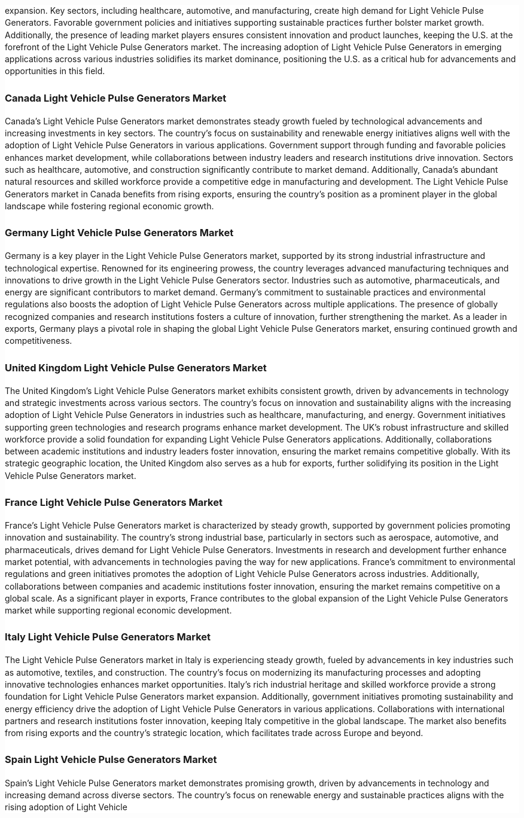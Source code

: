 expansion. Key sectors, including healthcare, automotive, and manufacturing, create high demand for Light Vehicle Pulse Generators. Favorable government policies and initiatives supporting sustainable practices further bolster market growth. Additionally, the presence of leading market players ensures consistent innovation and product launches, keeping the U.S. at the forefront of the Light Vehicle Pulse Generators market. The increasing adoption of Light Vehicle Pulse Generators in emerging applications across various industries solidifies its market dominance, positioning the U.S. as a critical hub for advancements and opportunities in this field.</p><h3>Canada Light Vehicle Pulse Generators Market</h3><p>Canada&rsquo;s Light Vehicle Pulse Generators market demonstrates steady growth fueled by technological advancements and increasing investments in key sectors. The country&rsquo;s focus on sustainability and renewable energy initiatives aligns well with the adoption of Light Vehicle Pulse Generators in various applications. Government support through funding and favorable policies enhances market development, while collaborations between industry leaders and research institutions drive innovation. Sectors such as healthcare, automotive, and construction significantly contribute to market demand. Additionally, Canada&rsquo;s abundant natural resources and skilled workforce provide a competitive edge in manufacturing and development. The Light Vehicle Pulse Generators market in Canada benefits from rising exports, ensuring the country&rsquo;s position as a prominent player in the global landscape while fostering regional economic growth.</p><h3>Germany Light Vehicle Pulse Generators Market</h3><p>Germany is a key player in the Light Vehicle Pulse Generators market, supported by its strong industrial infrastructure and technological expertise. Renowned for its engineering prowess, the country leverages advanced manufacturing techniques and innovations to drive growth in the Light Vehicle Pulse Generators sector. Industries such as automotive, pharmaceuticals, and energy are significant contributors to market demand. Germany&rsquo;s commitment to sustainable practices and environmental regulations also boosts the adoption of Light Vehicle Pulse Generators across multiple applications. The presence of globally recognized companies and research institutions fosters a culture of innovation, further strengthening the market. As a leader in exports, Germany plays a pivotal role in shaping the global Light Vehicle Pulse Generators market, ensuring continued growth and competitiveness.</p><h3>United Kingdom Light Vehicle Pulse Generators Market</h3><p>The United Kingdom&rsquo;s Light Vehicle Pulse Generators market exhibits consistent growth, driven by advancements in technology and strategic investments across various sectors. The country&rsquo;s focus on innovation and sustainability aligns with the increasing adoption of Light Vehicle Pulse Generators in industries such as healthcare, manufacturing, and energy. Government initiatives supporting green technologies and research programs enhance market development. The UK&rsquo;s robust infrastructure and skilled workforce provide a solid foundation for expanding Light Vehicle Pulse Generators applications. Additionally, collaborations between academic institutions and industry leaders foster innovation, ensuring the market remains competitive globally. With its strategic geographic location, the United Kingdom also serves as a hub for exports, further solidifying its position in the Light Vehicle Pulse Generators market.</p><h3>France Light Vehicle Pulse Generators Market</h3><p>France&rsquo;s Light Vehicle Pulse Generators market is characterized by steady growth, supported by government policies promoting innovation and sustainability. The country&rsquo;s strong industrial base, particularly in sectors such as aerospace, automotive, and pharmaceuticals, drives demand for Light Vehicle Pulse Generators. Investments in research and development further enhance market potential, with advancements in technologies paving the way for new applications. France&rsquo;s commitment to environmental regulations and green initiatives promotes the adoption of Light Vehicle Pulse Generators across industries. Additionally, collaborations between companies and academic institutions foster innovation, ensuring the market remains competitive on a global scale. As a significant player in exports, France contributes to the global expansion of the Light Vehicle Pulse Generators market while supporting regional economic development.</p><h3>Italy Light Vehicle Pulse Generators Market</h3><p>The Light Vehicle Pulse Generators market in Italy is experiencing steady growth, fueled by advancements in key industries such as automotive, textiles, and construction. The country&rsquo;s focus on modernizing its manufacturing processes and adopting innovative technologies enhances market opportunities. Italy&rsquo;s rich industrial heritage and skilled workforce provide a strong foundation for Light Vehicle Pulse Generators market expansion. Additionally, government initiatives promoting sustainability and energy efficiency drive the adoption of Light Vehicle Pulse Generators in various applications. Collaborations with international partners and research institutions foster innovation, keeping Italy competitive in the global landscape. The market also benefits from rising exports and the country&rsquo;s strategic location, which facilitates trade across Europe and beyond.</p><h3>Spain Light Vehicle Pulse Generators Market</h3><p>Spain&rsquo;s Light Vehicle Pulse Generators market demonstrates promising growth, driven by advancements in technology and increasing demand across diverse sectors. The country&rsquo;s focus on renewable energy and sustainable practices aligns with the rising adoption of Light Vehicle